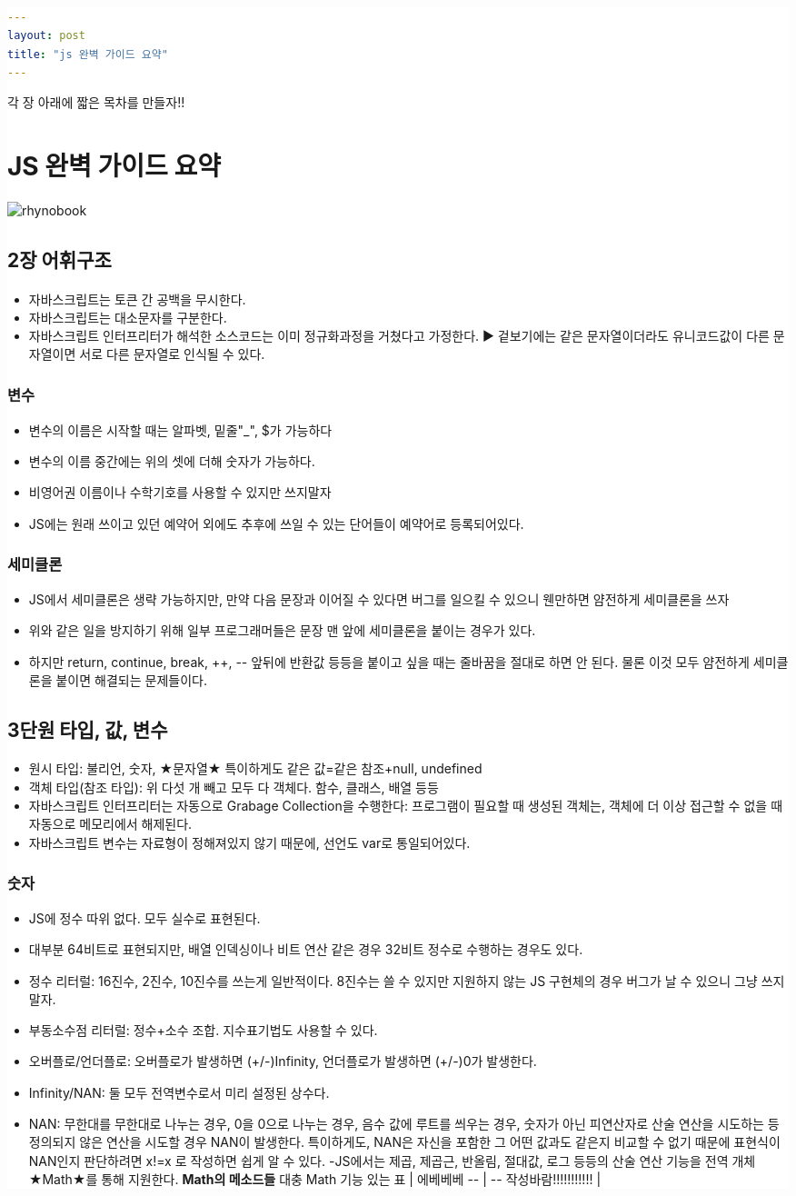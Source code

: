 ```yaml
---
layout: post
title: "js 완벽 가이드 요약"
---
```


각 장 아래에 짧은 목차를 만들자!!

# JS 완벽 가이드 요약

![rhynobook](./images/rhynobook.jpg)

## 2장 어휘구조

* 자바스크립트는 토큰 간 공백을 무시한다.
* 자바스크립트는 대소문자를 구분한다.
* 자바스크립트 인터프리터가 해석한 소스코드는 이미 정규화과정을 거쳤다고 가정한다. ▶ 겉보기에는 같은 문자열이더라도 유니코드값이 다른 문자열이면 서로 다른 문자열로 인식될 수 있다.

### 변수

* 변수의 이름은 시작할 때는 알파벳, 밑줄"_", $가 가능하다

* 변수의 이름 중간에는 위의 셋에 더해 숫자가 가능하다.
* 비영어권 이름이나 수학기호를 사용할 수 있지만 쓰지말자
* JS에는 원래 쓰이고 있던 예약어 외에도 추후에 쓰일 수 있는 단어들이 예약어로 등록되어있다.

### 세미클론

* JS에서 세미클론은 생략 가능하지만, 만약 다음 문장과 이어질 수 있다면 버그를 일으킬 수 있으니 웬만하면 얌전하게 세미클론을 쓰자

* 위와 같은 일을 방지하기 위해 일부 프로그래머들은 문장 맨 앞에 세미클론을 붙이는 경우가 있다.
* 하지만 return, continue, break, ++, -- 앞뒤에 반환값 등등을 붙이고 싶을 때는 줄바꿈을 절대로 하면 안 된다. 물론 이것 모두 얌전하게 세미클론을 붙이면 해결되는 문제들이다.

## 3단원 타입, 값, 변수

* 원시 타입: 불리언, 숫자, ★문자열★ 특이하게도 같은 값=같은 참조+null, undefined
* 객체 타입(참조 타입): 위 다섯 개 빼고 모두 다 객체다. 함수, 클래스, 배열 등등
* 자바스크립트 인터프리터는 자동으로 Grabage Collection을 수행한다: 프로그램이 필요할 때 생성된 객체는, 객체에 더 이상 접근할 수 없을 때 자동으로 메모리에서 해제된다.
* 자바스크립트 변수는 자료형이 정해져있지 않기 때문에, 선언도 var로 통일되어있다.

### 숫자

* JS에 정수 따위 없다. 모두 실수로 표현된다.

* 대부분 64비트로 표현되지만, 배열 인덱싱이나 비트 연산 같은 경우 32비트 정수로 수행하는 경우도 있다.
* 정수 리터럴: 16진수, 2진수, 10진수를 쓰는게 일반적이다. 8진수는 쓸 수 있지만 지원하지 않는 JS 구현체의 경우 버그가 날 수 있으니 그냥 쓰지말자.
* 부동소수점 리터럴: 정수+소수 조합. 지수표기법도 사용할 수 있다.
* 오버플로/언더플로: 오버플로가 발생하면 (+/-)Infinity, 언더플로가 발생하면 (+/-)0가 발생한다.
* Infinity/NAN: 둘 모두 전역변수로서 미리 설정된 상수다.
* NAN: 무한대를 무한대로 나누는 경우, 0을 0으로 나누는 경우, 음수 값에 루트를 씌우는 경우, 숫자가 아닌 피연산자로 산술 연산을 시도하는 등 정의되지 않은 연산을 시도할 경우 NAN이 발생한다. 특이하게도, NAN은 자신을 포함한 그 어떤 값과도 같은지 비교할 수 없기 때문에 표현식이 NAN인지 판단하려면 x!=x 로 작성하면 쉽게 알 수 있다.
 -JS에서는 제곱, 제곱근, 반올림, 절대값, 로그 등등의 산술 연산 기능을 전역 개체 ★Math★를 통해 지원한다.
**Math의 메소드들**
대충 Math 기능 있는 표 | 에베베베
-- | --
작성바람!!!!!!!!!!! |
